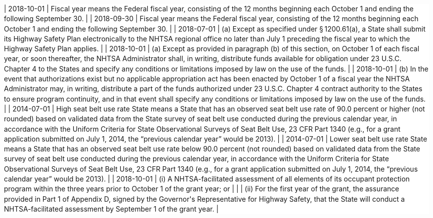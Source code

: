 | 2018-10-01 | Fiscal year means the Federal fiscal year, consisting of the 12 months beginning each October 1 and ending the following September 30.                                                                                                                                                                                                                                                                                                                                                                                                                                                                                                   |
| 2018-09-30 | Fiscal year means the Federal fiscal year, consisting of the 12 months beginning each October 1 and ending the following September 30.                                                                                                                                                                                                                                                                                                                                                                                                                                                                                                   |
| 2018-07-01 | (a) Except as specified under &#167;&#8201;1200.61(a), a State shall submit its Highway Safety Plan electronically to the NHTSA regional office no later than July 1 preceding the fiscal year to which the Highway Safety Plan applies.                                                                                                                                                                                                                                                                                                                                                                                                 |
| 2018-10-01 | (a) Except as provided in paragraph (b) of this section, on October 1 of each fiscal year, or soon thereafter, the NHTSA Administrator shall, in writing, distribute funds available for obligation under 23 U.S.C. Chapter 4 to the States and specify any conditions or limitations imposed by law on the use of the funds.                                                                                                                                                                                                                                                                                                            |
| 2018-10-01 | (b) In the event that authorizations exist but no applicable appropriation act has been enacted by October 1 of a fiscal year the NHTSA Administrator may, in writing, distribute a part of the funds authorized under 23 U.S.C. Chapter 4 contract authority to the States to ensure program continuity, and in that event shall specify any conditions or limitations imposed by law on the use of the funds.                                                                                                                                                                                                                          |
| 2014-07-01 | High seat belt use rate State means a State that has an observed seat belt use rate of 90.0 percent or higher (not rounded) based on validated data from the State survey of seat belt use conducted during the previous calendar year, in accordance with the Uniform Criteria for State Observational Surveys of Seat Belt Use, 23 CFR Part 1340 (e.g., for a grant application submitted on July 1, 2014, the &#8220;previous calendar year&#8221; would be 2013).                                                                                                                                                                    |
| 2014-07-01 | Lower seat belt use rate State means a State that has an observed seat belt use rate below 90.0 percent (not rounded) based on validated data from the State survey of seat belt use conducted during the previous calendar year, in accordance with the Uniform Criteria for State Observational Surveys of Seat Belt Use, 23 CFR Part 1340 (e.g., for a grant application submitted on July 1, 2014, the &#8220;previous calendar year&#8221; would be 2013).                                                                                                                                                                          |
| 2018-10-01 | (i) A NHTSA-facilitated assessment of all elements of its occupant protection program within the three years prior to October 1 of the grant year; or                                                                                                                                                                                                                                                                                                                                                                                                                                                                                    |
|            |               (ii) For the first year of the grant, the assurance provided in Part 1 of Appendix D, signed by the Governor's Representative for Highway Safety, that the State will conduct a NHTSA-facilitated assessment by September 1 of the grant year.                                                                                                                                                                                                                                                                                                                                                                             |